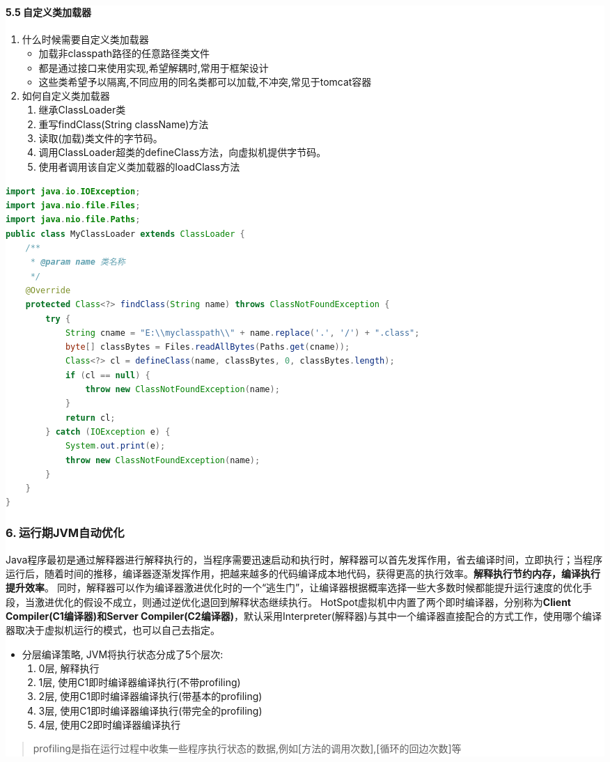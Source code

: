 
#### 5.5 自定义类加载器
1. 什么时候需要自定义类加载器
    + 加载非classpath路径的任意路径类文件
    + 都是通过接口来使用实现,希望解耦时,常用于框架设计
    + 这些类希望予以隔离,不同应用的同名类都可以加载,不冲突,常见于tomcat容器
2. 如何自定义类加载器
    1. 继承ClassLoader类
    2. 重写findClass(String className)方法
    3. 读取(加载)类文件的字节码。
    4. 调用ClassLoader超类的defineClass方法，向虚拟机提供字节码。
    5. 使用者调用该自定义类加载器的loadClass方法

``` java
import java.io.IOException;
import java.nio.file.Files;
import java.nio.file.Paths;
public class MyClassLoader extends ClassLoader {
    /**
     * @param name 类名称
     */
    @Override
    protected Class<?> findClass(String name) throws ClassNotFoundException {
        try {
            String cname = "E:\\myclasspath\\" + name.replace('.', '/') + ".class";
            byte[] classBytes = Files.readAllBytes(Paths.get(cname));
            Class<?> cl = defineClass(name, classBytes, 0, classBytes.length);
            if (cl == null) {
                throw new ClassNotFoundException(name);
            }
            return cl;
        } catch (IOException e) {
            System.out.print(e);
            throw new ClassNotFoundException(name);
        }
    }
}
```



### 6. 运行期JVM自动优化
Java程序最初是通过解释器进行解释执行的，当程序需要迅速启动和执行时，解释器可以首先发挥作用，省去编译时间，立即执行；当程序运行后，随着时间的推移，编译器逐渐发挥作用，把越来越多的代码编译成本地代码，获得更高的执行效率。**解释执行节约内存，编译执行提升效率**。 同时，解释器可以作为编译器激进优化时的一个“逃生门”，让编译器根据概率选择一些大多数时候都能提升运行速度的优化手段，当激进优化的假设不成立，则通过逆优化退回到解释状态继续执行。
HotSpot虚拟机中内置了两个即时编译器，分别称为**Client Compiler(C1编译器)**和**Server Compiler(C2编译器)**，默认采用Interpreter(解释器)与其中一个编译器直接配合的方式工作，使用哪个编译器取决于虚拟机运行的模式，也可以自己去指定。
+ 分层编译策略, JVM将执行状态分成了5个层次:
    1. 0层, 解释执行
    2. 1层, 使用C1即时编译器编译执行(不带profiling)
    3. 2层, 使用C1即时编译器编译执行(带基本的profiling)
    4. 3层, 使用C1即时编译器编译执行(带完全的profiling)
    5. 4层, 使用C2即时编译器编译执行
> profiling是指在运行过程中收集一些程序执行状态的数据,例如[方法的调用次数],[循环的回边次数]等
